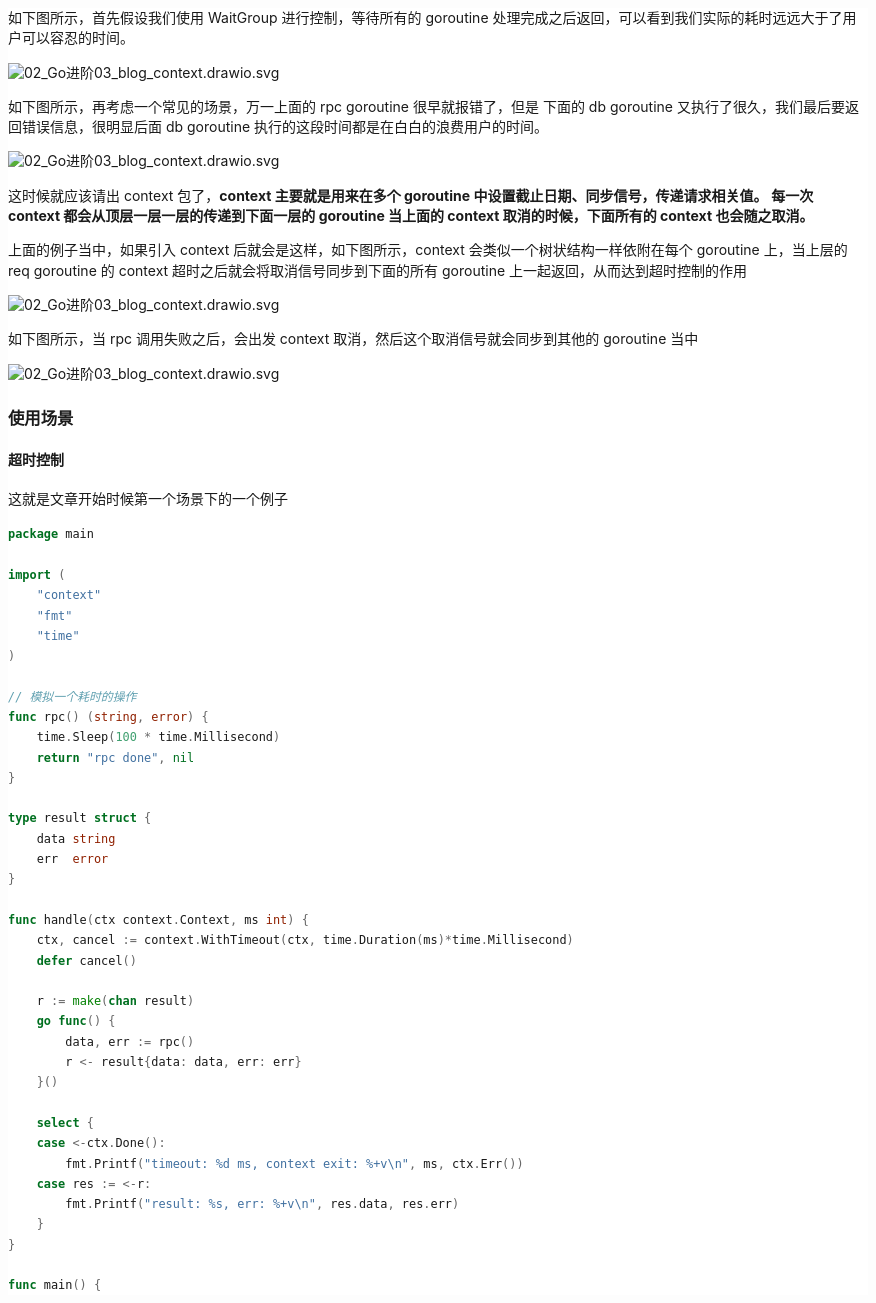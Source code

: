 如下图所示，首先假设我们使用 WaitGroup 进行控制，等待所有的 goroutine 处理完成之后返回，可以看到我们实际的耗时远远大于了用户可以容忍的时间。

![02_Go进阶03_blog_context.drawio.svg](https://img.lailin.xyz/image/1610027116078-2e1368bf-015e-4459-8517-73dc858ed083.svg)

如下图所示，再考虑一个常见的场景，万一上面的 rpc goroutine 很早就报错了，但是 下面的 db goroutine 又执行了很久，我们最后要返回错误信息，很明显后面 db goroutine 执行的这段时间都是在白白的浪费用户的时间。

![02_Go进阶03_blog_context.drawio.svg](https://img.lailin.xyz/image/1610027303842-4272e9a1-af9c-4804-a779-f72c1f82a1a0.svg)

这时候就应该请出 context 包了，**context 主要就是用来在多个 goroutine 中设置截止日期、同步信号，传递请求相关值。**
**每一次 context 都会从顶层一层一层的传递到下面一层的 goroutine 当上面的 context 取消的时候，下面所有的 context 也会随之取消。**

上面的例子当中，如果引入 context 后就会是这样，如下图所示，context 会类似一个树状结构一样依附在每个 goroutine 上，当上层的 req goroutine 的 context 超时之后就会将取消信号同步到下面的所有 goroutine 上一起返回，从而达到超时控制的作用

![02_Go进阶03_blog_context.drawio.svg](https://img.lailin.xyz/image/1610027726018-4ff7389e-ec4a-4107-99ac-493f587f2a88.svg)

如下图所示，当 rpc 调用失败之后，会出发 context 取消，然后这个取消信号就会同步到其他的 goroutine 当中

![02_Go进阶03_blog_context.drawio.svg](https://img.lailin.xyz/image/1610027762059-43c810a8-619e-4f8d-ad74-7a2767635aa0.svg)

### 使用场景

#### 超时控制

这就是文章开始时候第一个场景下的一个例子

```go
package main

import (
	"context"
	"fmt"
	"time"
)

// 模拟一个耗时的操作
func rpc() (string, error) {
	time.Sleep(100 * time.Millisecond)
	return "rpc done", nil
}

type result struct {
	data string
	err  error
}

func handle(ctx context.Context, ms int) {
	ctx, cancel := context.WithTimeout(ctx, time.Duration(ms)*time.Millisecond)
	defer cancel()

	r := make(chan result)
	go func() {
		data, err := rpc()
		r <- result{data: data, err: err}
	}()

	select {
	case <-ctx.Done():
		fmt.Printf("timeout: %d ms, context exit: %+v\n", ms, ctx.Err())
	case res := <-r:
		fmt.Printf("result: %s, err: %+v\n", res.data, res.err)
	}
}

func main() {
```